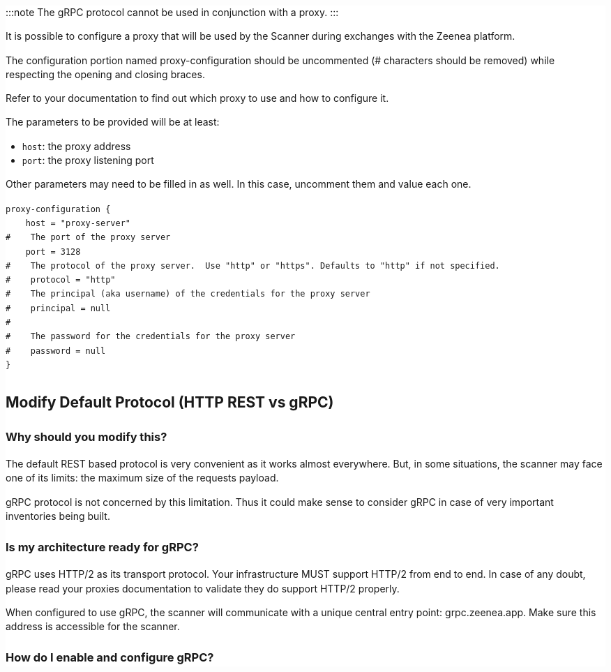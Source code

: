 :::note
The gRPC protocol cannot be used in conjunction with a proxy.
:::

It is possible to configure a proxy that will be used by the Scanner during exchanges with the Zeenea platform.

The configuration portion named proxy-configuration should be uncommented (# characters should be removed) while respecting the opening and closing braces.

Refer to your documentation to find out which proxy to use and how to configure it.

The parameters to be provided will be at least:

* `host`: the proxy address
* `port`: the proxy listening port

Other parameters may need to be filled in as well. In this case, uncomment them and value each one.

```
proxy-configuration {
    host = "proxy-server"
#    The port of the proxy server
    port = 3128
#    The protocol of the proxy server.  Use "http" or "https". Defaults to "http" if not specified.
#    protocol = "http"
#    The principal (aka username) of the credentials for the proxy server
#    principal = null
#
#    The password for the credentials for the proxy server
#    password = null
}
```

## Modify Default Protocol (HTTP REST vs gRPC)

### Why should you modify this?

The default REST based protocol is very convenient as it works almost everywhere. But, in some situations, the scanner may face one of its limits: the maximum size of the requests payload.

gRPC protocol is not concerned by this limitation. Thus it could make sense to consider gRPC in case of very important inventories being built.

### Is my architecture ready for gRPC?

gRPC uses HTTP/2 as its transport protocol. Your infrastructure MUST support HTTP/2 from end to end. In case of any doubt, please read your proxies documentation to validate they do support HTTP/2 properly.

When configured to use gRPC, the scanner will communicate with a unique central entry point: grpc.zeenea.app. Make sure this address is accessible for the scanner.

### How do I enable and configure gRPC?
